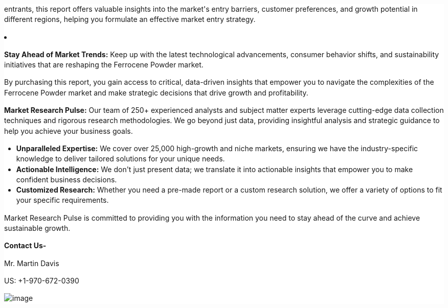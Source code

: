 entrants, this report offers valuable insights into the market's entry barriers, customer preferences, and growth potential in different regions, helping you formulate an effective market entry strategy.</p></li><li><p><strong>Stay Ahead of Market Trends:</strong> Keep up with the latest technological advancements, consumer behavior shifts, and sustainability initiatives that are reshaping the Ferrocene Powder market.</p></li></ol><p>By purchasing this report, you gain access to critical, data-driven insights that empower you to navigate the complexities of the Ferrocene Powder market and make strategic decisions that drive growth and profitability.</p><p><strong>Market Research Pulse:</strong>&nbsp;Our team of 250+ experienced analysts and subject matter experts leverage cutting-edge data collection techniques and rigorous research methodologies. We go beyond just data, providing insightful analysis and strategic guidance to help you achieve your business goals.</p><ul><li><strong>Unparalleled Expertise:</strong>&nbsp;We cover over 25,000 high-growth and niche markets, ensuring we have the industry-specific knowledge to deliver tailored solutions for your unique needs.</li><li><strong>Actionable Intelligence:</strong>&nbsp;We don't just present data; we translate it into actionable insights that empower you to make confident business decisions.</li><li><strong>Customized Research:</strong>&nbsp;Whether you need a pre-made report or a custom research solution, we offer a variety of options to fit your specific requirements.</li></ul><p>Market Research Pulse is committed to providing you with the information you need to stay ahead of the curve and achieve sustainable growth.</p><p><strong>Contact Us-</strong></p><p>Mr. Martin Davis</p><p>US: +1-970-672-0390</p>
![image](https://github.com/user-attachments/assets/f5b2d42e-b10e-49dc-9186-5bb65cc8cd21)
